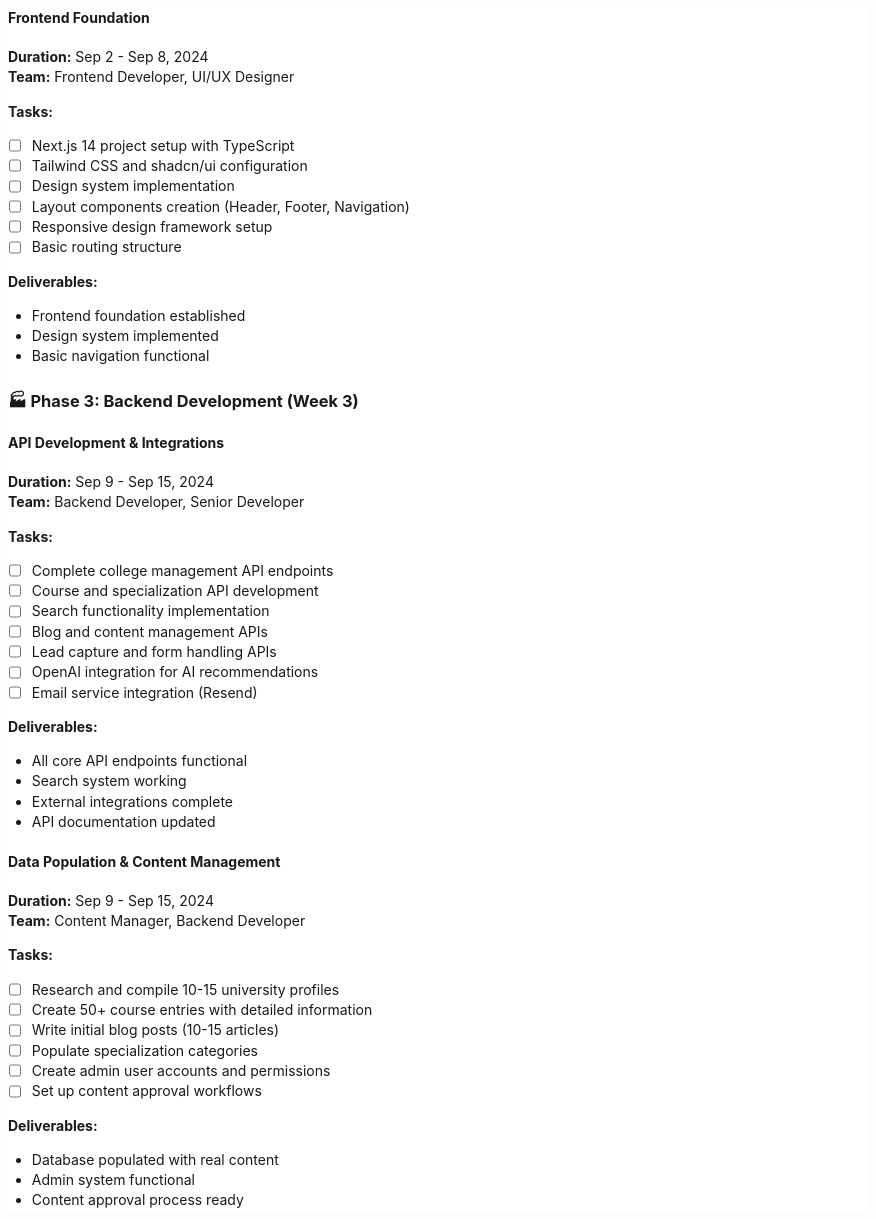 #### Frontend Foundation
**Duration:** Sep 2 - Sep 8, 2024  
**Team:** Frontend Developer, UI/UX Designer  

**Tasks:**
- [ ] Next.js 14 project setup with TypeScript
- [ ] Tailwind CSS and shadcn/ui configuration
- [ ] Design system implementation
- [ ] Layout components creation (Header, Footer, Navigation)
- [ ] Responsive design framework setup
- [ ] Basic routing structure

**Deliverables:**
- Frontend foundation established
- Design system implemented
- Basic navigation functional

### 🏭 Phase 3: Backend Development (Week 3)

#### API Development & Integrations
**Duration:** Sep 9 - Sep 15, 2024  
**Team:** Backend Developer, Senior Developer  

**Tasks:**
- [ ] Complete college management API endpoints
- [ ] Course and specialization API development
- [ ] Search functionality implementation
- [ ] Blog and content management APIs
- [ ] Lead capture and form handling APIs
- [ ] OpenAI integration for AI recommendations
- [ ] Email service integration (Resend)

**Deliverables:**
- All core API endpoints functional
- Search system working
- External integrations complete
- API documentation updated

#### Data Population & Content Management
**Duration:** Sep 9 - Sep 15, 2024  
**Team:** Content Manager, Backend Developer  

**Tasks:**
- [ ] Research and compile 10-15 university profiles
- [ ] Create 50+ course entries with detailed information
- [ ] Write initial blog posts (10-15 articles)
- [ ] Populate specialization categories
- [ ] Create admin user accounts and permissions
- [ ] Set up content approval workflows

**Deliverables:**
- Database populated with real content
- Admin system functional
- Content approval process ready
